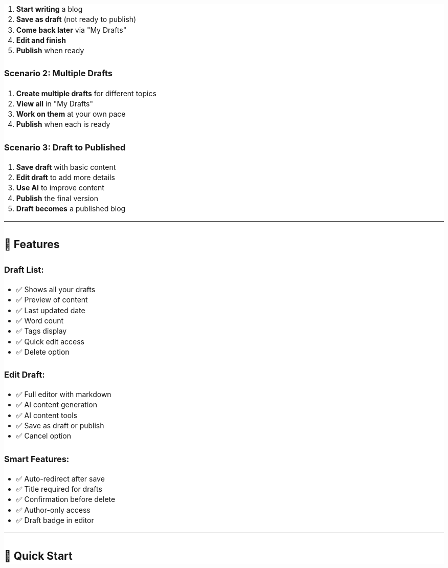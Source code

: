 1. **Start writing** a blog
2. **Save as draft** (not ready to publish)
3. **Come back later** via "My Drafts"
4. **Edit and finish**
5. **Publish** when ready

### Scenario 2: Multiple Drafts

1. **Create multiple drafts** for different topics
2. **View all** in "My Drafts"
3. **Work on them** at your own pace
4. **Publish** when each is ready

### Scenario 3: Draft to Published

1. **Save draft** with basic content
2. **Edit draft** to add more details
3. **Use AI** to improve content
4. **Publish** the final version
5. **Draft becomes** a published blog

---

## 🎯 Features

### Draft List:
- ✅ Shows all your drafts
- ✅ Preview of content
- ✅ Last updated date
- ✅ Word count
- ✅ Tags display
- ✅ Quick edit access
- ✅ Delete option

### Edit Draft:
- ✅ Full editor with markdown
- ✅ AI content generation
- ✅ AI content tools
- ✅ Save as draft or publish
- ✅ Cancel option

### Smart Features:
- ✅ Auto-redirect after save
- ✅ Title required for drafts
- ✅ Confirmation before delete
- ✅ Author-only access
- ✅ Draft badge in editor

---

## 🚀 Quick Start
